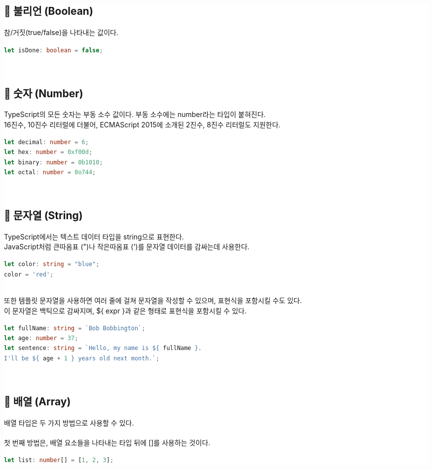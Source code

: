 ## 🐽 불리언 (Boolean)

참/거짓(true/false)을 나타내는 값이다.

```TypeScript
let isDone: boolean = false;
```

<br/>

## 🐽 숫자 (Number)

TypeScript의 모든 숫자는 부동 소수 값이다. 부동 소수에는 number라는 타입이 붙혀진다.<br/>
16진수, 10진수 리터럴에 더불어, ECMAScript 2015에 소개된 2진수, 8진수 리터럴도 지원한다.

```TypeScript
let decimal: number = 6;
let hex: number = 0xf00d;
let binary: number = 0b1010;
let octal: number = 0o744;
```

<br/>

## 🐽 문자열 (String)

TypeScript에서는 텍스트 데이터 타입을 string으로 표현한다.<br/>
JavaScript처럼 큰따옴표 (")나 작은따옴표 (')를 문자열 데이터를 감싸는데 사용한다.

```TypeScript
let color: string = "blue";
color = 'red';
```

<br/>
또한 템플릿 문자열을 사용하면 여러 줄에 걸쳐 문자열을 작성할 수 있으며, 표현식을 포함시킬 수도 있다.<br/>
이 문자열은 백틱으로 감싸지며, ${ expr }과 같은 형태로 표현식을 포함시킬 수 있다.

```TypeScript
let fullName: string = `Bob Bobbington`;
let age: number = 37;
let sentence: string = `Hello, my name is ${ fullName }.
I'll be ${ age + 1 } years old next month.`;
```

<br/>

## 🐽 배열 (Array)

배열 타입은 두 가지 방법으로 사용할 수 있다.<br/><br/>
첫 번째 방법은, 배열 요소들을 나타내는 타입 뒤에 []를 사용하는 것이다.

```TypeScript
let list: number[] = [1, 2, 3];
```
